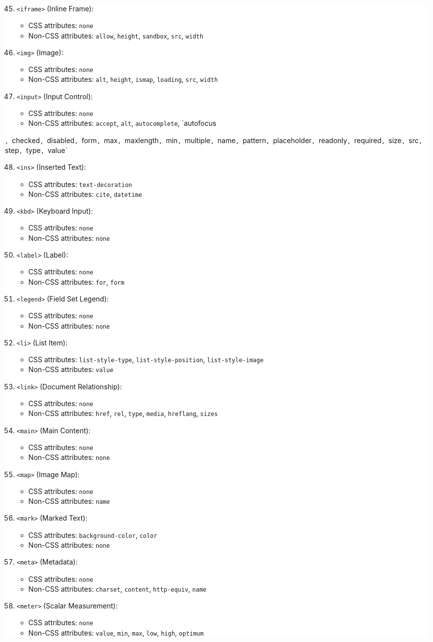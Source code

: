 45. `<iframe>` (Inline Frame):
    - CSS attributes: `none`
    - Non-CSS attributes: `allow`, `height`, `sandbox`, `src`, `width`

46. `<img>` (Image):
    - CSS attributes: `none`
    - Non-CSS attributes: `alt`, `height`, `ismap`, `loading`, `src`, `width`

47. `<input>` (Input Control):
    - CSS attributes: `none`
    - Non-CSS attributes: `accept`, `alt`, `autocomplete`, `autofocus

`, `checked`, `disabled`, `form`, `max`, `maxlength`, `min`, `multiple`, `name`, `pattern`, `placeholder`, `readonly`, `required`, `size`, `src`, `step`, `type`, `value`

48. `<ins>` (Inserted Text):
    - CSS attributes: `text-decoration`
    - Non-CSS attributes: `cite`, `datetime`

49. `<kbd>` (Keyboard Input):
    - CSS attributes: `none`
    - Non-CSS attributes: `none`

50. `<label>` (Label):
    - CSS attributes: `none`
    - Non-CSS attributes: `for`, `form`

51. `<legend>` (Field Set Legend):
    - CSS attributes: `none`
    - Non-CSS attributes: `none`

52. `<li>` (List Item):
    - CSS attributes: `list-style-type`, `list-style-position`, `list-style-image`
    - Non-CSS attributes: `value`

53. `<link>` (Document Relationship):
    - CSS attributes: `none`
    - Non-CSS attributes: `href`, `rel`, `type`, `media`, `hreflang`, `sizes`

54. `<main>` (Main Content):
    - CSS attributes: `none`
    - Non-CSS attributes: `none`

55. `<map>` (Image Map):
    - CSS attributes: `none`
    - Non-CSS attributes: `name`

56. `<mark>` (Marked Text):
    - CSS attributes: `background-color`, `color`
    - Non-CSS attributes: `none`

57. `<meta>` (Metadata):
    - CSS attributes: `none`
    - Non-CSS attributes: `charset`, `content`, `http-equiv`, `name`

58. `<meter>` (Scalar Measurement):
    - CSS attributes: `none`
    - Non-CSS attributes: `value`, `min`, `max`, `low`, `high`, `optimum`
